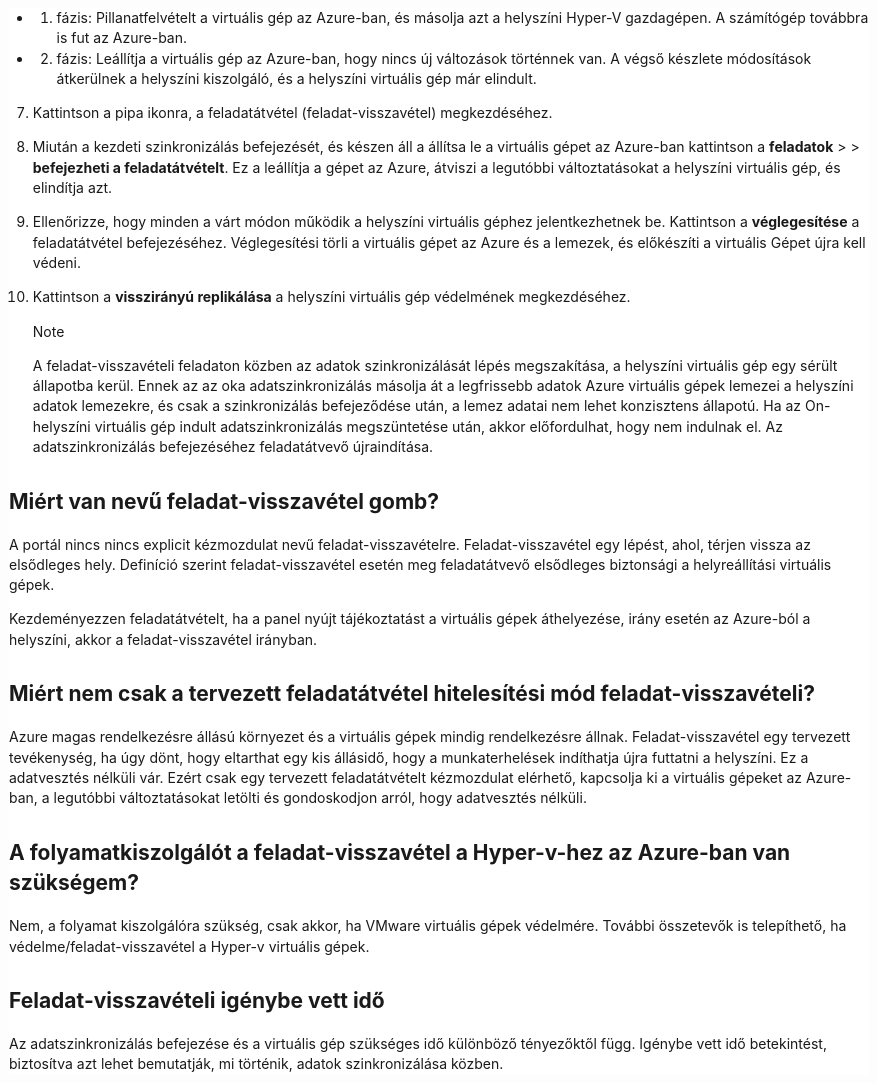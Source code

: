    * 1. fázis: Pillanatfelvételt a virtuális gép az Azure-ban, és másolja azt a helyszíni Hyper-V gazdagépen. A számítógép továbbra is fut az Azure-ban.
   * 2. fázis: Leállítja a virtuális gép az Azure-ban, hogy nincs új változások történnek van. A végső készlete módosítások átkerülnek a helyszíni kiszolgáló, és a helyszíni virtuális gép már elindult.
7. Kattintson a pipa ikonra, a feladatátvétel (feladat-visszavétel) megkezdéséhez.
8. Miután a kezdeti szinkronizálás befejezését, és készen áll a állítsa le a virtuális gépet az Azure-ban kattintson a **feladatok** > <planned failover job> > **befejezheti a feladatátvételt**. Ez a leállítja a gépet az Azure, átviszi a legutóbbi változtatásokat a helyszíni virtuális gép, és elindítja azt.
9. Ellenőrizze, hogy minden a várt módon működik a helyszíni virtuális géphez jelentkezhetnek be. Kattintson a **véglegesítése** a feladatátvétel befejezéséhez. Véglegesítési törli a virtuális gépet az Azure és a lemezek, és előkészíti a virtuális Gépet újra kell védeni.
10. Kattintson a **visszirányú replikálása** a helyszíni virtuális gép védelmének megkezdéséhez.

    > [!NOTE]
    > A feladat-visszavételi feladaton közben az adatok szinkronizálását lépés megszakítása, a helyszíni virtuális gép egy sérült állapotba kerül. Ennek az az oka adatszinkronizálás másolja át a legfrissebb adatok Azure virtuális gépek lemezei a helyszíni adatok lemezekre, és csak a szinkronizálás befejeződése után, a lemez adatai nem lehet konzisztens állapotú. Ha az On-helyszíni virtuális gép indult adatszinkronizálás megszüntetése után, akkor előfordulhat, hogy nem indulnak el. Az adatszinkronizálás befejezéséhez feladatátvevő újraindítása.


## <a name="why-is-there-no-button-called-failback"></a>Miért van nevű feladat-visszavétel gomb?
A portál nincs nincs explicit kézmozdulat nevű feladat-visszavételre. Feladat-visszavétel egy lépést, ahol, térjen vissza az elsődleges hely. Definíció szerint feladat-visszavétel esetén meg feladatátvevő elsődleges biztonsági a helyreállítási virtuális gépek.

Kezdeményezzen feladatátvételt, ha a panel nyújt tájékoztatást a virtuális gépek áthelyezése, irány esetén az Azure-ból a helyszíni, akkor a feladat-visszavétel irányban.

## <a name="why-is-there-only-a-planned-failover-gesture-to-failback"></a>Miért nem csak a tervezett feladatátvétel hitelesítési mód feladat-visszavételi?
Azure magas rendelkezésre állású környezet és a virtuális gépek mindig rendelkezésre állnak. Feladat-visszavétel egy tervezett tevékenység, ha úgy dönt, hogy eltarthat egy kis állásidő, hogy a munkaterhelések indíthatja újra futtatni a helyszíni. Ez a adatvesztés nélküli vár. Ezért csak egy tervezett feladatátvételt kézmozdulat elérhető, kapcsolja ki a virtuális gépeket az Azure-ban, a legutóbbi változtatásokat letölti és gondoskodjon arról, hogy adatvesztés nélküli.

## <a name="do-i-need-a-process-server-in-azure-to-failback-to-hyper-v"></a>A folyamatkiszolgálót a feladat-visszavétel a Hyper-v-hez az Azure-ban van szükségem?
Nem, a folyamat kiszolgálóra szükség, csak akkor, ha VMware virtuális gépek védelmére. További összetevők is telepíthető, ha védelme/feladat-visszavétel a Hyper-v virtuális gépek.


## <a name="time-taken-to-failback"></a>Feladat-visszavételi igénybe vett idő
Az adatszinkronizálás befejezése és a virtuális gép szükséges idő különböző tényezőktől függ. Igénybe vett idő betekintést, biztosítva azt lehet bemutatják, mi történik, adatok szinkronizálása közben.
